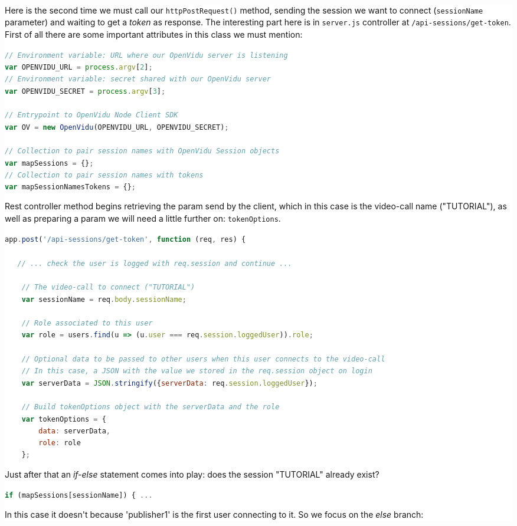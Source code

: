 Here is the second time we must call our `httpPostRequest()` method, sending the session we want to connect (`sessionName` parameter) and waiting to get a _token_ as response. The interesting part here is in `server.js` controller at `/api-sessions/get-token`. First of all there are some important attributes in this class we must mention:

```javascript
// Environment variable: URL where our OpenVidu server is listening
var OPENVIDU_URL = process.argv[2];
// Environment variable: secret shared with our OpenVidu server
var OPENVIDU_SECRET = process.argv[3];

// Entrypoint to OpenVidu Node Client SDK
var OV = new OpenVidu(OPENVIDU_URL, OPENVIDU_SECRET);

// Collection to pair session names with OpenVidu Session objects
var mapSessions = {};
// Collection to pair session names with tokens
var mapSessionNamesTokens = {};
```

Rest controller method begins retrieving the param send by the client, which in this case is the video-call name ("TUTORIAL"), as well as preparing a param we will need a little further on: `tokenOptions`.

```javascript
app.post('/api-sessions/get-token', function (req, res) {

   // ... check the user is logged with req.session and continue ...

	// The video-call to connect ("TUTORIAL")
	var sessionName = req.body.sessionName;

	// Role associated to this user
	var role = users.find(u => (u.user === req.session.loggedUser)).role;

	// Optional data to be passed to other users when this user connects to the video-call
	// In this case, a JSON with the value we stored in the req.session object on login
	var serverData = JSON.stringify({serverData: req.session.loggedUser});

	// Build tokenOptions object with the serverData and the role
	var tokenOptions = {
		data: serverData,
		role: role
	};
```

Just after that an _if-else_ statement comes into play: does the session "TUTORIAL" already exist?

```javascript
if (mapSessions[sessionName]) { ...
```

In this case it doesn't because 'publisher1' is the first user connecting to it. So we focus on the _else_ branch:
